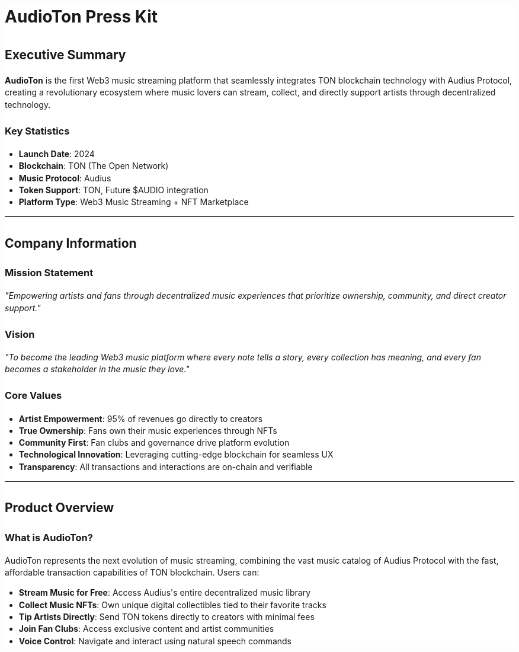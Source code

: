 # AudioTon Press Kit

## Executive Summary

**AudioTon** is the first Web3 music streaming platform that seamlessly integrates TON blockchain technology with Audius Protocol, creating a revolutionary ecosystem where music lovers can stream, collect, and directly support artists through decentralized technology.

### Key Statistics
- **Launch Date**: 2024
- **Blockchain**: TON (The Open Network)
- **Music Protocol**: Audius
- **Token Support**: TON, Future $AUDIO integration
- **Platform Type**: Web3 Music Streaming + NFT Marketplace

---

## Company Information

### Mission Statement
*"Empowering artists and fans through decentralized music experiences that prioritize ownership, community, and direct creator support."*

### Vision
*"To become the leading Web3 music platform where every note tells a story, every collection has meaning, and every fan becomes a stakeholder in the music they love."*

### Core Values
- **Artist Empowerment**: 95% of revenues go directly to creators
- **True Ownership**: Fans own their music experiences through NFTs
- **Community First**: Fan clubs and governance drive platform evolution  
- **Technological Innovation**: Leveraging cutting-edge blockchain for seamless UX
- **Transparency**: All transactions and interactions are on-chain and verifiable

---

## Product Overview

### What is AudioTon?

AudioTon represents the next evolution of music streaming, combining the vast music catalog of Audius Protocol with the fast, affordable transaction capabilities of TON blockchain. Users can:

- **Stream Music for Free**: Access Audius's entire decentralized music library
- **Collect Music NFTs**: Own unique digital collectibles tied to their favorite tracks
- **Tip Artists Directly**: Send TON tokens directly to creators with minimal fees
- **Join Fan Clubs**: Access exclusive content and artist communities
- **Voice Control**: Navigate and interact using natural speech commands

